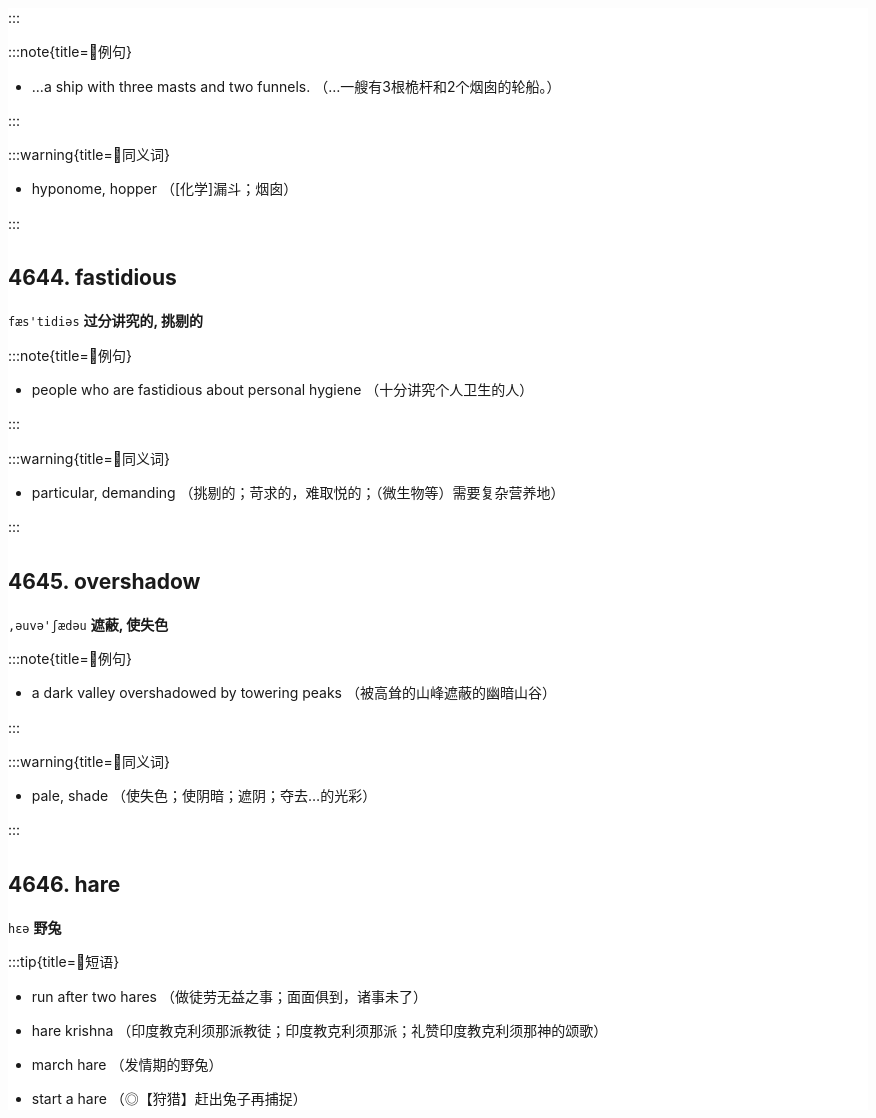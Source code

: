 :::

:::note{title=🎤例句}

- ...a ship with three masts and two funnels. （…一艘有3根桅杆和2个烟囱的轮船。）

:::

:::warning{title=🤔同义词}

- hyponome, hopper （[化学]漏斗；烟囱）

:::


## 4644. fastidious

`fæs'tidiəs`  **过分讲究的, 挑剔的**

:::note{title=🎤例句}

- people who are fastidious about personal hygiene （十分讲究个人卫生的人）

:::

:::warning{title=🤔同义词}

- particular, demanding （挑剔的；苛求的，难取悦的；（微生物等）需要复杂营养地）

:::


## 4645. overshadow

`,əuvə'ʃædəu`  **遮蔽, 使失色**

:::note{title=🎤例句}

- a dark valley overshadowed by towering peaks （被高耸的山峰遮蔽的幽暗山谷）

:::

:::warning{title=🤔同义词}

- pale, shade （使失色；使阴暗；遮阴；夺去…的光彩）

:::


## 4646. hare

`hεə`  **野兔**

:::tip{title=🤩短语}

- run after two hares （做徒劳无益之事；面面俱到，诸事未了）

- hare krishna （印度教克利须那派教徒；印度教克利须那派；礼赞印度教克利须那神的颂歌）

- march hare （发情期的野兔）

- start a hare （◎【狩猎】赶出兔子再捕捉）

